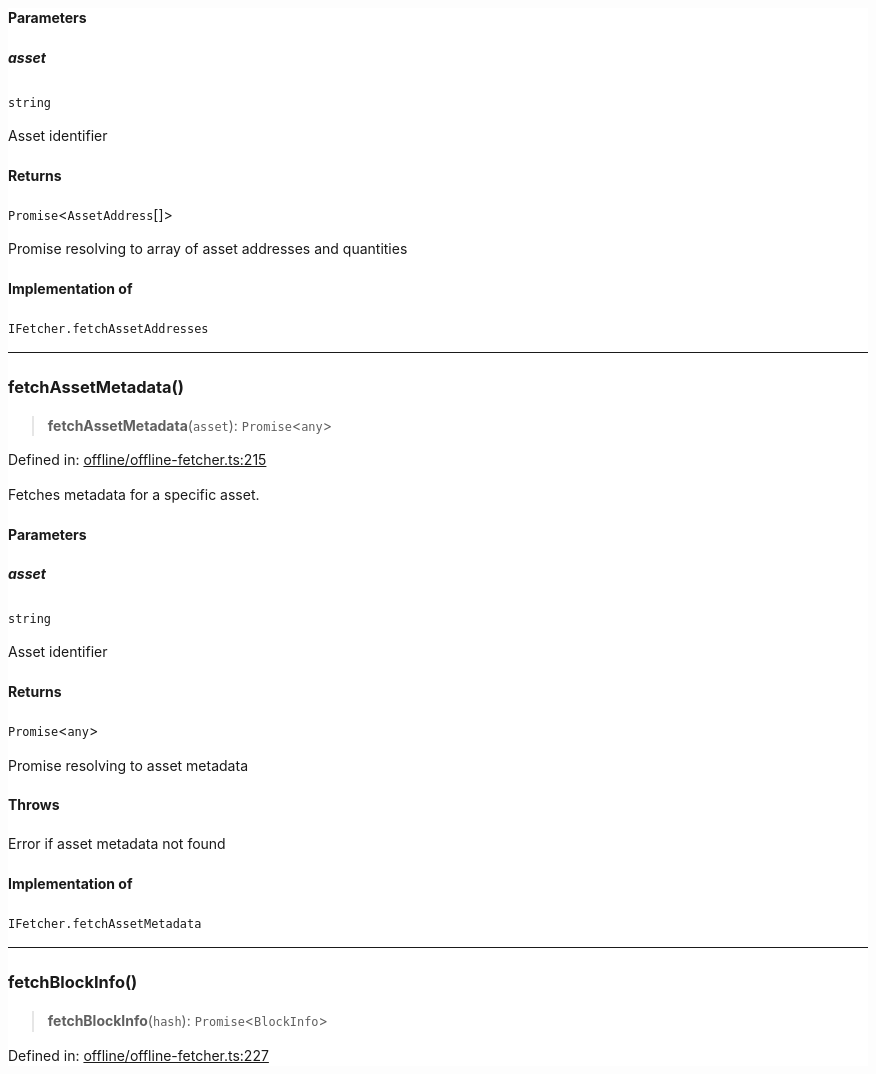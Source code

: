 #### Parameters

##### asset

`string`

Asset identifier

#### Returns

`Promise`\<`AssetAddress`[]\>

Promise resolving to array of asset addresses and quantities

#### Implementation of

`IFetcher.fetchAssetAddresses`

***

### fetchAssetMetadata()

> **fetchAssetMetadata**(`asset`): `Promise`\<`any`\>

Defined in: [offline/offline-fetcher.ts:215](https://github.com/MeshJS/mesh/blob/1abde1553cbd7cf2cf4e40197fc0de9e4a7d0f49/packages/mesh-provider/src/offline/offline-fetcher.ts#L215)

Fetches metadata for a specific asset.

#### Parameters

##### asset

`string`

Asset identifier

#### Returns

`Promise`\<`any`\>

Promise resolving to asset metadata

#### Throws

Error if asset metadata not found

#### Implementation of

`IFetcher.fetchAssetMetadata`

***

### fetchBlockInfo()

> **fetchBlockInfo**(`hash`): `Promise`\<`BlockInfo`\>

Defined in: [offline/offline-fetcher.ts:227](https://github.com/MeshJS/mesh/blob/1abde1553cbd7cf2cf4e40197fc0de9e4a7d0f49/packages/mesh-provider/src/offline/offline-fetcher.ts#L227)
